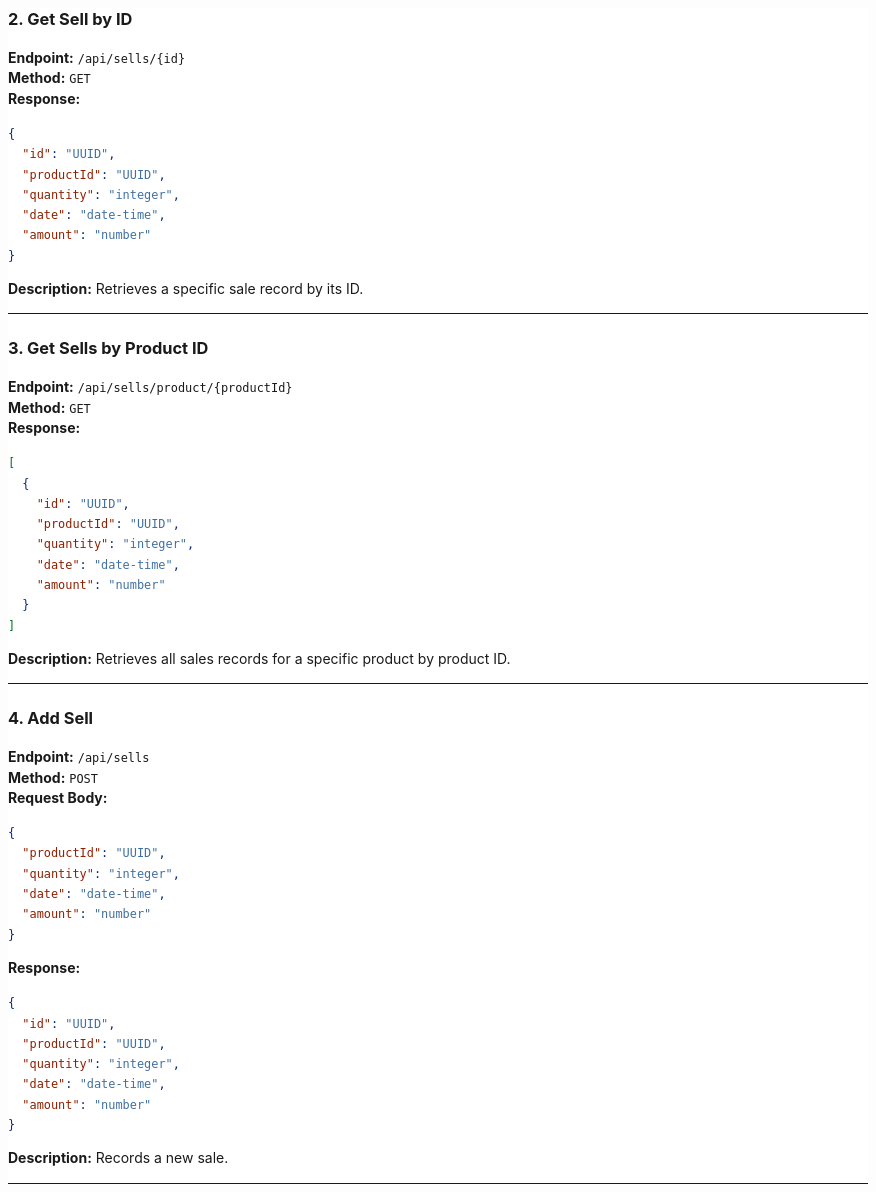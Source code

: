 ### 2. Get Sell by ID
**Endpoint:** `/api/sells/{id}`  
**Method:** `GET`  
**Response:**
```json
{
  "id": "UUID",
  "productId": "UUID",
  "quantity": "integer",
  "date": "date-time",
  "amount": "number"
}
```
**Description:** Retrieves a specific sale record by its ID.

---

### 3. Get Sells by Product ID
**Endpoint:** `/api/sells/product/{productId}`  
**Method:** `GET`  
**Response:**
```json
[
  {
    "id": "UUID",
    "productId": "UUID",
    "quantity": "integer",
    "date": "date-time",
    "amount": "number"
  }
]
```
**Description:** Retrieves all sales records for a specific product by product ID.

---

### 4. Add Sell
**Endpoint:** `/api/sells`  
**Method:** `POST`  
**Request Body:**
```json
{
  "productId": "UUID",
  "quantity": "integer",
  "date": "date-time",
  "amount": "number"
}
```
**Response:**
```json
{
  "id": "UUID",
  "productId": "UUID",
  "quantity": "integer",
  "date": "date-time",
  "amount": "number"
}
```
**Description:** Records a new sale.

---